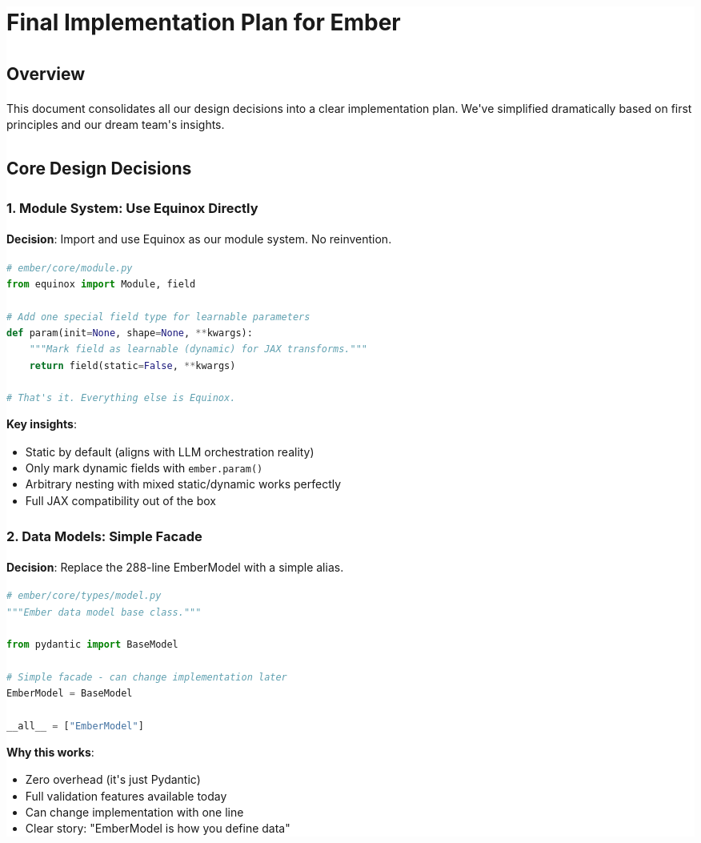 # Final Implementation Plan for Ember

## Overview

This document consolidates all our design decisions into a clear implementation plan. We've simplified dramatically based on first principles and our dream team's insights.

## Core Design Decisions

### 1. Module System: Use Equinox Directly

**Decision**: Import and use Equinox as our module system. No reinvention.

```python
# ember/core/module.py
from equinox import Module, field

# Add one special field type for learnable parameters
def param(init=None, shape=None, **kwargs):
    """Mark field as learnable (dynamic) for JAX transforms."""
    return field(static=False, **kwargs)

# That's it. Everything else is Equinox.
```

**Key insights**:
- Static by default (aligns with LLM orchestration reality)
- Only mark dynamic fields with `ember.param()`
- Arbitrary nesting with mixed static/dynamic works perfectly
- Full JAX compatibility out of the box

### 2. Data Models: Simple Facade

**Decision**: Replace the 288-line EmberModel with a simple alias.

```python
# ember/core/types/model.py
"""Ember data model base class."""

from pydantic import BaseModel

# Simple facade - can change implementation later
EmberModel = BaseModel

__all__ = ["EmberModel"]
```

**Why this works**:
- Zero overhead (it's just Pydantic)
- Full validation features available today
- Can change implementation with one line
- Clear story: "EmberModel is how you define data"
